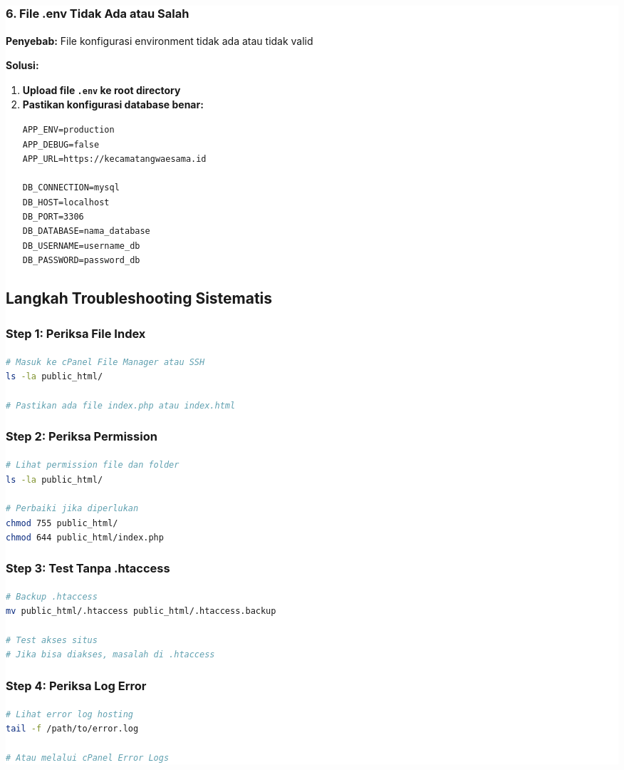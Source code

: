 ### 6. File .env Tidak Ada atau Salah
**Penyebab:** File konfigurasi environment tidak ada atau tidak valid

**Solusi:**
1. **Upload file `.env` ke root directory**
2. **Pastikan konfigurasi database benar:**
   ```env
   APP_ENV=production
   APP_DEBUG=false
   APP_URL=https://kecamatangwaesama.id
   
   DB_CONNECTION=mysql
   DB_HOST=localhost
   DB_PORT=3306
   DB_DATABASE=nama_database
   DB_USERNAME=username_db
   DB_PASSWORD=password_db
   ```

## Langkah Troubleshooting Sistematis

### Step 1: Periksa File Index
```bash
# Masuk ke cPanel File Manager atau SSH
ls -la public_html/

# Pastikan ada file index.php atau index.html
```

### Step 2: Periksa Permission
```bash
# Lihat permission file dan folder
ls -la public_html/

# Perbaiki jika diperlukan
chmod 755 public_html/
chmod 644 public_html/index.php
```

### Step 3: Test Tanpa .htaccess
```bash
# Backup .htaccess
mv public_html/.htaccess public_html/.htaccess.backup

# Test akses situs
# Jika bisa diakses, masalah di .htaccess
```

### Step 4: Periksa Log Error
```bash
# Lihat error log hosting
tail -f /path/to/error.log

# Atau melalui cPanel Error Logs
```
